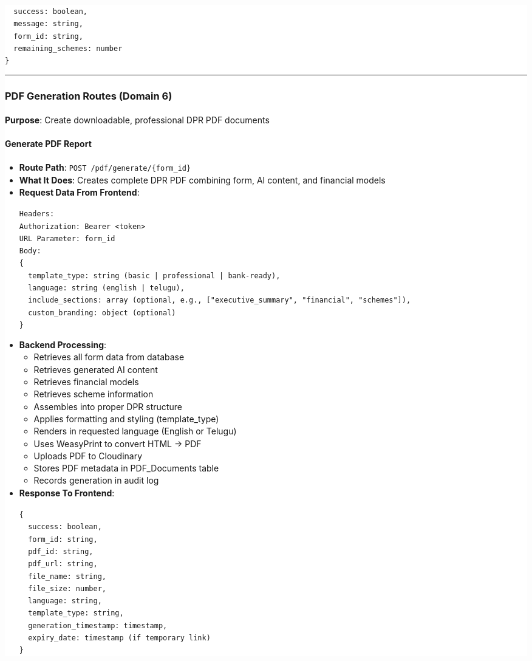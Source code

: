   ```
    success: boolean,
    message: string,
    form_id: string,
    remaining_schemes: number
  }
  ```

---

### PDF Generation Routes (Domain 6)

**Purpose**: Create downloadable, professional DPR PDF documents

#### Generate PDF Report
- **Route Path**: `POST /pdf/generate/{form_id}`
- **What It Does**: Creates complete DPR PDF combining form, AI content, and financial models
- **Request Data From Frontend**:
  ```
  Headers:
  Authorization: Bearer <token>
  URL Parameter: form_id
  Body:
  {
    template_type: string (basic | professional | bank-ready),
    language: string (english | telugu),
    include_sections: array (optional, e.g., ["executive_summary", "financial", "schemes"]),
    custom_branding: object (optional)
  }
  ```
- **Backend Processing**:
  - Retrieves all form data from database
  - Retrieves generated AI content
  - Retrieves financial models
  - Retrieves scheme information
  - Assembles into proper DPR structure
  - Applies formatting and styling (template_type)
  - Renders in requested language (English or Telugu)
  - Uses WeasyPrint to convert HTML → PDF
  - Uploads PDF to Cloudinary
  - Stores PDF metadata in PDF_Documents table
  - Records generation in audit log
- **Response To Frontend**: 
  ```
  {
    success: boolean,
    form_id: string,
    pdf_id: string,
    pdf_url: string,
    file_name: string,
    file_size: number,
    language: string,
    template_type: string,
    generation_timestamp: timestamp,
    expiry_date: timestamp (if temporary link)
  }
  ```
